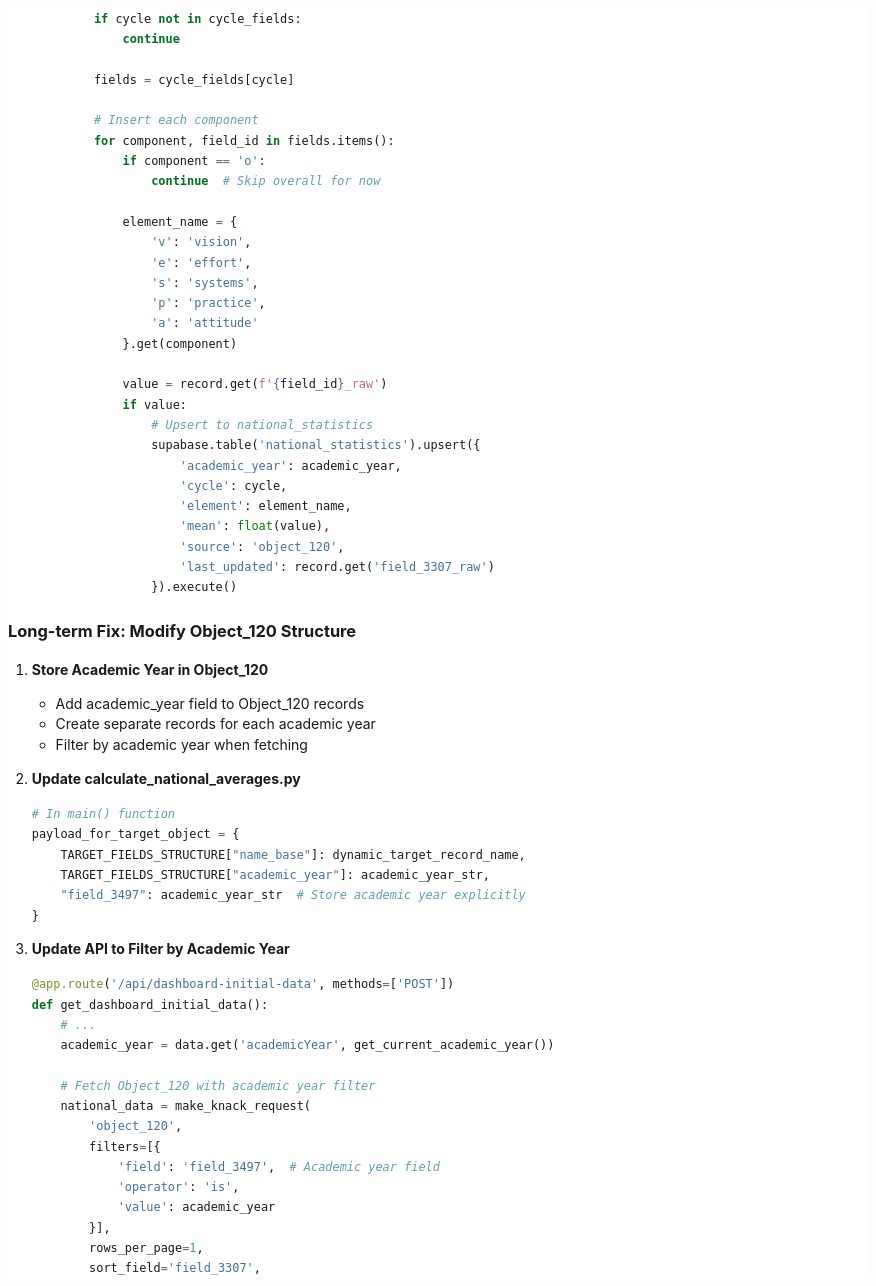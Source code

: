 ```python
            if cycle not in cycle_fields:
                continue
                
            fields = cycle_fields[cycle]
            
            # Insert each component
            for component, field_id in fields.items():
                if component == 'o':
                    continue  # Skip overall for now
                    
                element_name = {
                    'v': 'vision',
                    'e': 'effort', 
                    's': 'systems',
                    'p': 'practice',
                    'a': 'attitude'
                }.get(component)
                
                value = record.get(f'{field_id}_raw')
                if value:
                    # Upsert to national_statistics
                    supabase.table('national_statistics').upsert({
                        'academic_year': academic_year,
                        'cycle': cycle,
                        'element': element_name,
                        'mean': float(value),
                        'source': 'object_120',
                        'last_updated': record.get('field_3307_raw')
                    }).execute()
```

### Long-term Fix: Modify Object_120 Structure

1. **Store Academic Year in Object_120**
   - Add academic_year field to Object_120 records
   - Create separate records for each academic year
   - Filter by academic year when fetching

2. **Update calculate_national_averages.py**
   ```python
   # In main() function
   payload_for_target_object = {
       TARGET_FIELDS_STRUCTURE["name_base"]: dynamic_target_record_name,
       TARGET_FIELDS_STRUCTURE["academic_year"]: academic_year_str,
       "field_3497": academic_year_str  # Store academic year explicitly
   }
   ```

3. **Update API to Filter by Academic Year**
   ```python
   @app.route('/api/dashboard-initial-data', methods=['POST'])
   def get_dashboard_initial_data():
       # ...
       academic_year = data.get('academicYear', get_current_academic_year())
       
       # Fetch Object_120 with academic year filter
       national_data = make_knack_request(
           'object_120',
           filters=[{
               'field': 'field_3497',  # Academic year field
               'operator': 'is',
               'value': academic_year
           }],
           rows_per_page=1,
           sort_field='field_3307',
   ```